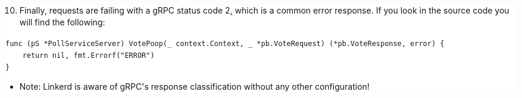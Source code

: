 
10. Finally, requests are failing with a gRPC status code 2, which is a common error response. If you look in the source code you will find the following: 

```
func (pS *PollServiceServer) VotePoop(_ context.Context, _ *pb.VoteRequest) (*pb.VoteResponse, error) {
	return nil, fmt.Errorf("ERROR")
}
```

- Note: Linkerd is aware of gRPC's response classification without any other configuration!